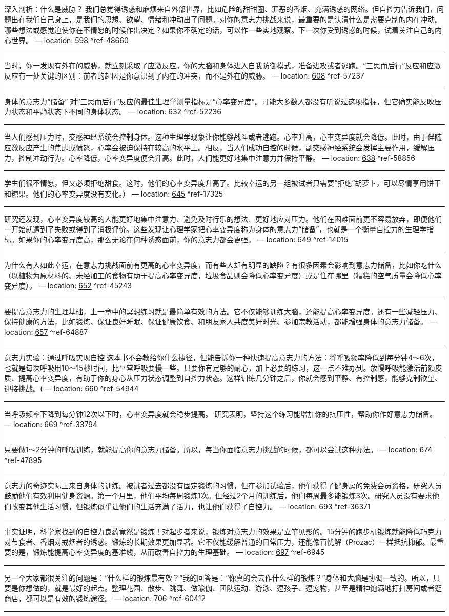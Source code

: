 深入剖析：什么是威胁？ 我们总觉得诱惑和麻烦来自外部世界，比如危险的甜甜圈、罪恶的香烟、充满诱惑的网络。但自控力告诉我们，问题出在我们自己身上，是我们的思想、欲望、情绪和冲动出了问题。对你的意志力挑战来说，最重要的是认清什么是需要克制的内在冲动。哪些想法或感觉迫使你在不情愿的时候作出决定？如果你不确定的话，可以作一些实地观察。下一次你受到诱惑的时候，试着关注自己的内心世界。 — location: [598]() ^ref-48660

---
当时，你一发现有外在的威胁，就立刻采取了应激反应。你的大脑和身体进入自我防御模式，准备进攻或者逃跑。“三思而后行”反应和应激反应有一处关键的区别：前者的起因是你意识到了内在的冲突，而不是外在的威胁。 — location: [608]() ^ref-57237

---
身体的意志力“储备” 对“三思而后行”反应的最佳生理学测量指标是“心率变异度”。可能大多数人都没有听说过这项指标，但它确实能反映压力状态和平静状态下不同的身体状态。 — location: [632]() ^ref-52236

---
当人们感到压力时，交感神经系统会控制身体。这种生理学现象让你能够战斗或者逃跑。心率升高，心率变异度就会降低。此时，由于伴随应激反应产生的焦虑或愤怒，心率会被迫保持在较高的水平上。相反，当人们成功自控的时候，副交感神经系统会发挥主要作用，缓解压力，控制冲动行为。心率降低，心率变异度便会升高。此时，人们能更好地集中注意力并保持平静。 — location: [638]() ^ref-58856

---
学生们很不情愿，但又必须拒绝甜食。这时，他们的心率变异度升高了。比较幸运的另一组被试者只需要“拒绝”胡萝卜，可以尽情享用饼干和糖果。他们的心率变异度没有变化。） — location: [645]() ^ref-17325

---
研究还发现，心率变异度较高的人能更好地集中注意力、避免及时行乐的想法、更好地应对压力。他们在困难面前更不容易放弃，即便他们一开始就遭到了失败或得到了消极评价。这些发现让心理学家把心率变异度称为身体的意志力“储备”，也就是一个衡量自控力的生理学指标。如果你的心率变异度高，那么无论在何种诱惑面前，你的意志力都会更强。 — location: [649]() ^ref-14015

---
为什么有人如此幸运，在意志力挑战面前有更高的心率变异度，而有些人却有明显的缺陷？有很多因素会影响到意志力储备，比如你吃什么（以植物为原材料的、未经加工的食物有助于提高心率变异度，垃圾食品则会降低心率变异度）或是住在哪里（糟糕的空气质量会降低心率变异度）。 — location: [652]() ^ref-45243

---
要提高意志力的生理基础，上一章中的冥想练习就是最简单有效的方法。它不仅能够训练大脑，还能提高心率变异度。还有一些减轻压力、保持健康的方法，比如锻炼、保证良好睡眠、保证健康饮食、和朋友家人共度美好时光、参加宗教活动，都能增强身体的意志力储备。 — location: [657]() ^ref-64887

---
意志力实验：通过呼吸实现自控 这本书不会教给你什么捷径，但能告诉你一种快速提高意志力的方法：将呼吸频率降低到每分钟4～6次，也就是每次呼吸用10～15秒时间，比平常呼吸要慢一些。只要你有足够的耐心，加上必要的练习，这一点不难办到。放慢呼吸能激活前额皮质、提高心率变异度，有助于你的身心从压力状态调整到自控力状态。这样训练几分钟之后，你就会感到平静、有控制感，能够克制欲望、迎接挑战。( — location: [660]() ^ref-54944

---
当呼吸频率下降到每分钟12次以下时，心率变异度就会稳步提高。 研究表明，坚持这个练习能增加你的抗压性，帮助你作好意志力储备。 — location: [669]() ^ref-33794

---
只要做1～2分钟的呼吸训练，就能提高你的意志力储备。所以，每当你面临意志力挑战的时候，都可以尝试这种办法。 — location: [674]() ^ref-47895

---
意志力的奇迹实际上来自身体的训练。被试者过去都没有固定锻炼的习惯，但在参加试验后，他们获得了健身房的免费会员资格，研究人员鼓励他们有效利用健身资源。第一个月里，他们平均每周锻炼1次。但经过2个月的训练后，他们每周最多能锻炼3次。研究人员没有要求他们改变其他生活习惯，但锻炼似乎让他们的生活充满了活力，也让他们获得了自控力。 — location: [693]() ^ref-36371

---
事实证明，科学家找到的自控力良药竟然是锻炼！对起步者来说，锻炼对意志力的效果是立竿见影的。15分钟的跑步机锻炼就能降低巧克力对节食者、香烟对戒烟者的诱惑。锻炼的长期效果更加显著。它不仅能缓解普通的日常压力，还能像百忧解（Prozac）一样抵抗抑郁。最重要的是，锻炼能提高心率变异度的基准线，从而改善自控力的生理基础。 — location: [697]() ^ref-6945

---
另一个大家都很关注的问题是：“什么样的锻炼最有效？”我的回答是：“你真的会去作什么样的锻炼？”身体和大脑是协调一致的。所以，只要是你想做的，就是最好的起点。整理花园、散步、跳舞、做瑜伽、团队运动、游泳、逗孩子、逗宠物，甚至是精神饱满地打扫房间或者逛商店，都可以是有效的锻炼途径。 — location: [706]() ^ref-60412

---